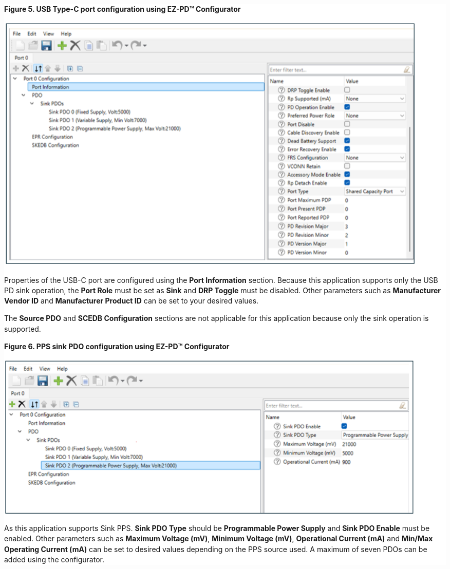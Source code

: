 **Figure 5. USB Type-C port configuration using EZ-PD&trade; Configurator**

<img src = "images/ezpd_port_info.png" width = "800"/>

<br>

Properties of the USB-C port are configured using the **Port Information** section. Because this application supports only the USB PD sink operation, the **Port Role** must be set as **Sink** and **DRP Toggle** must be disabled. Other parameters such as **Manufacturer Vendor ID** and **Manufacturer Product ID** can be set to your desired values.

The **Source PDO** and **SCEDB Configuration** sections are not applicable for this application because only the sink operation is supported.

**Figure 6. PPS sink PDO configuration using EZ-PD&trade; Configurator**

<img src = "images/ezpd_sink_pdo.png" width = "800"/>

<br>

As this application supports Sink PPS. **Sink PDO Type** should be **Programmable Power Supply** and **Sink PDO Enable** must be enabled. Other parameters such as **Maximum Voltage (mV)**, **Minimum Voltage (mV)**, **Operational Current (mA)** and **Min/Max Operating Current (mA)** can be set to desired values depending on the PPS source used. A maximum of seven PDOs can be added using the configurator.

